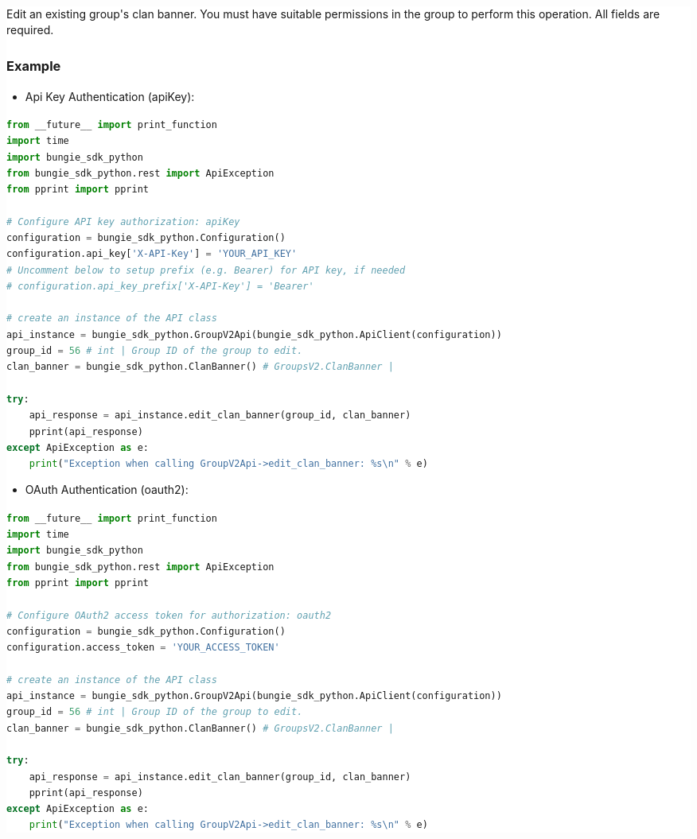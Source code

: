 

Edit an existing group's clan banner. You must have suitable permissions in the group to perform this operation. All fields are required.

### Example

* Api Key Authentication (apiKey): 
```python
from __future__ import print_function
import time
import bungie_sdk_python
from bungie_sdk_python.rest import ApiException
from pprint import pprint

# Configure API key authorization: apiKey
configuration = bungie_sdk_python.Configuration()
configuration.api_key['X-API-Key'] = 'YOUR_API_KEY'
# Uncomment below to setup prefix (e.g. Bearer) for API key, if needed
# configuration.api_key_prefix['X-API-Key'] = 'Bearer'

# create an instance of the API class
api_instance = bungie_sdk_python.GroupV2Api(bungie_sdk_python.ApiClient(configuration))
group_id = 56 # int | Group ID of the group to edit.
clan_banner = bungie_sdk_python.ClanBanner() # GroupsV2.ClanBanner | 

try:
    api_response = api_instance.edit_clan_banner(group_id, clan_banner)
    pprint(api_response)
except ApiException as e:
    print("Exception when calling GroupV2Api->edit_clan_banner: %s\n" % e)
```


* OAuth Authentication (oauth2): 
```python
from __future__ import print_function
import time
import bungie_sdk_python
from bungie_sdk_python.rest import ApiException
from pprint import pprint

# Configure OAuth2 access token for authorization: oauth2
configuration = bungie_sdk_python.Configuration()
configuration.access_token = 'YOUR_ACCESS_TOKEN'

# create an instance of the API class
api_instance = bungie_sdk_python.GroupV2Api(bungie_sdk_python.ApiClient(configuration))
group_id = 56 # int | Group ID of the group to edit.
clan_banner = bungie_sdk_python.ClanBanner() # GroupsV2.ClanBanner | 

try:
    api_response = api_instance.edit_clan_banner(group_id, clan_banner)
    pprint(api_response)
except ApiException as e:
    print("Exception when calling GroupV2Api->edit_clan_banner: %s\n" % e)
```
